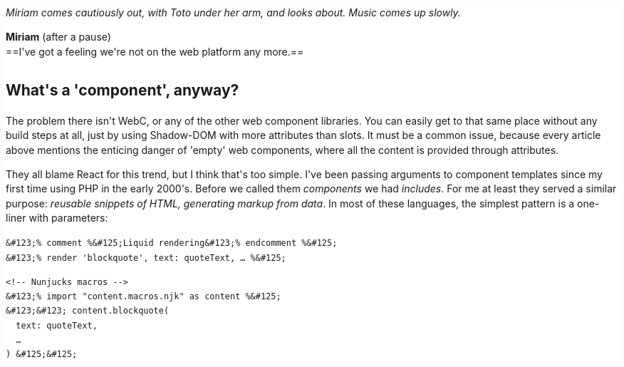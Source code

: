 
_Miriam comes cautiously out,
with Toto under her arm,
and looks about.
Music comes up slowly._

**Miriam** (after a pause) \
==I've got a feeling
we're not on the web platform any more.==

## What's a 'component', anyway?

The problem there isn't WebC,
or any of the other web component libraries.
You can easily get to that same place
without any build steps at all,
just by using Shadow-DOM
with more attributes than slots.
It must be a common issue,
because every article above
mentions the enticing danger
of 'empty' web components,
where all the content is provided through attributes.

They all blame React for this trend,
but I think that's too simple.
I've been passing arguments
to component templates
since my first time using PHP
in the early 2000's.
Before we called them _components_
we had _includes_.
For me at least
they served a similar purpose:
_reusable snippets of HTML,
generating markup from data_.
In most of these languages,
the simplest pattern is a
one-liner with parameters:

```liquid
&#123;% comment %&#125;Liquid rendering&#123;% endcomment %&#125;
&#123;% render 'blockquote', text: quoteText, … %&#125;
```

```jinja2
<!-- Nunjucks macros -->
&#123;% import "content.macros.njk" as content %&#125;
&#123;&#123; content.blockquote(
  text: quoteText,
  …
) &#125;&#125;
```
